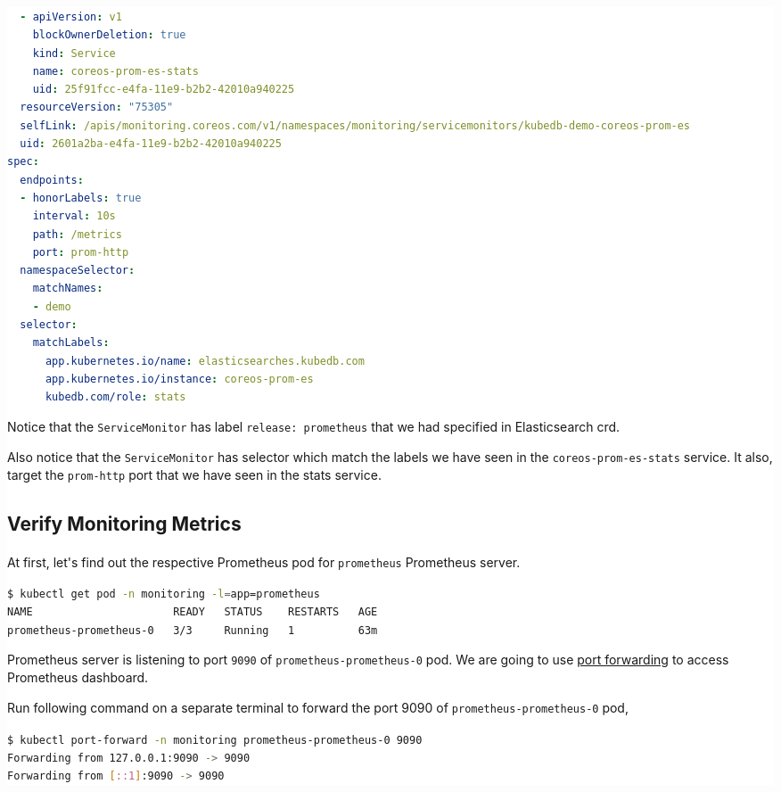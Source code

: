 ```yaml
  - apiVersion: v1
    blockOwnerDeletion: true
    kind: Service
    name: coreos-prom-es-stats
    uid: 25f91fcc-e4fa-11e9-b2b2-42010a940225
  resourceVersion: "75305"
  selfLink: /apis/monitoring.coreos.com/v1/namespaces/monitoring/servicemonitors/kubedb-demo-coreos-prom-es
  uid: 2601a2ba-e4fa-11e9-b2b2-42010a940225
spec:
  endpoints:
  - honorLabels: true
    interval: 10s
    path: /metrics
    port: prom-http
  namespaceSelector:
    matchNames:
    - demo
  selector:
    matchLabels:
      app.kubernetes.io/name: elasticsearches.kubedb.com
      app.kubernetes.io/instance: coreos-prom-es
      kubedb.com/role: stats
```

Notice that the `ServiceMonitor` has label `release: prometheus` that we had specified in Elasticsearch crd.

Also notice that the `ServiceMonitor` has selector which match the labels we have seen in the `coreos-prom-es-stats` service. It also, target the `prom-http` port that we have seen in the stats service.

## Verify Monitoring Metrics

At first, let's find out the respective Prometheus pod for `prometheus` Prometheus server.

```bash
$ kubectl get pod -n monitoring -l=app=prometheus
NAME                      READY   STATUS    RESTARTS   AGE
prometheus-prometheus-0   3/3     Running   1          63m
```

Prometheus server is listening to port `9090` of `prometheus-prometheus-0` pod. We are going to use [port forwarding](https://kubernetes.io/docs/tasks/access-application-cluster/port-forward-access-application-cluster/) to access Prometheus dashboard.

Run following command on a separate terminal to forward the port 9090 of `prometheus-prometheus-0` pod,

```bash
$ kubectl port-forward -n monitoring prometheus-prometheus-0 9090
Forwarding from 127.0.0.1:9090 -> 9090
Forwarding from [::1]:9090 -> 9090
```
